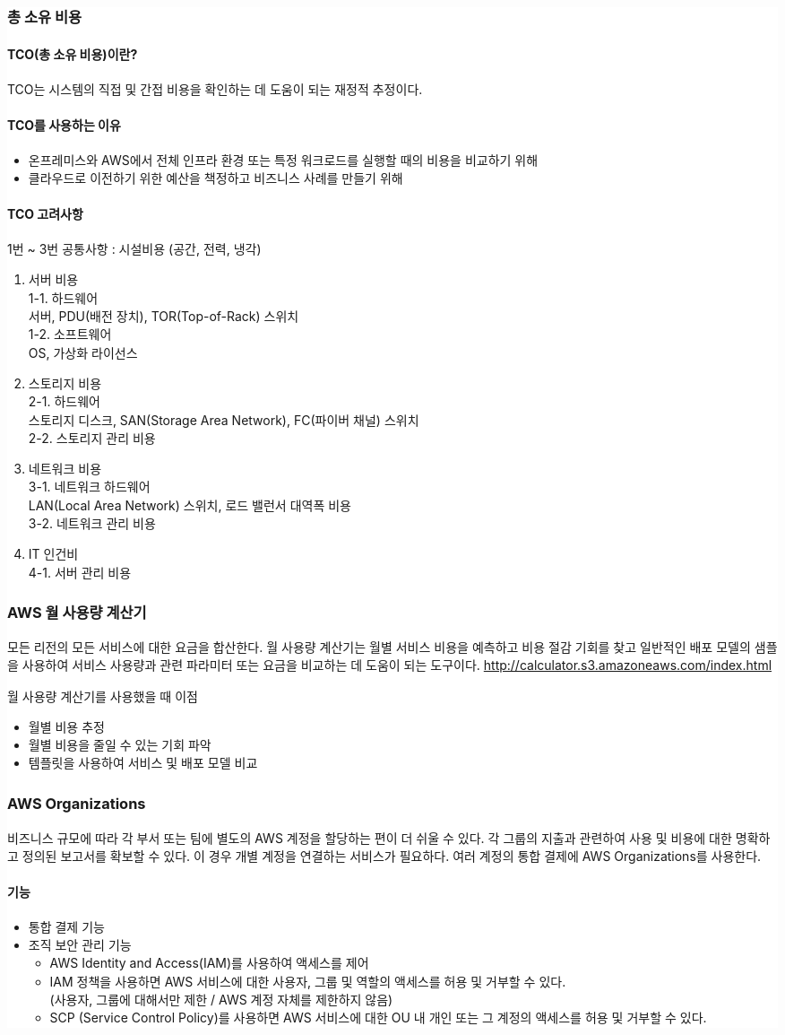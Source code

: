 ### 총 소유 비용
#### TCO(총 소유 비용)이란?
TCO는 시스템의 직접 및 간접 비용을 확인하는 데 도움이 되는 재정적 추정이다.  

#### TCO를 사용하는 이유
* 온프레미스와 AWS에서 전체 인프라 환경 또는 특정 워크로드를 실행할 때의 비용을 비교하기 위해
* 클라우드로 이전하기 위한 예산을 책정하고 비즈니스 사례를 만들기 위해

#### TCO 고려사항
1번 ~ 3번 공통사항 : 시설비용 (공간, 전력, 냉각)  

1. 서버 비용  
   1-1. 하드웨어  
   서버, PDU(배전 장치), TOR(Top-of-Rack) 스위치  
   1-2. 소프트웨어  
   OS, 가상화 라이선스  
   
   
2. 스토리지 비용  
   2-1. 하드웨어  
   스토리지 디스크, SAN(Storage Area Network), FC(파이버 채널) 스위치  
   2-2. 스토리지 관리 비용  
   
   
3. 네트워크 비용  
   3-1. 네트워크 하드웨어  
   LAN(Local Area Network) 스위치, 로드 밸런서 대역폭 비용  
   3-2. 네트워크 관리 비용  
   
   
4. IT 인건비  
   4-1. 서버 관리 비용  

### AWS 월 사용량 계산기
모든 리전의 모든 서비스에 대한 요금을 합산한다. 월 사용량 계산기는 월별 서비스 비용을 예측하고 비용 절감 기회를 찾고 일반적인 배포 모델의 샘플을 사용하여 서비스 사용량과 관련 파라미터 또는 요금을 비교하는 데 도움이 되는 도구이다.
http://calculator.s3.amazoneaws.com/index.html  

월 사용량 계산기를 사용했을 때 이점
* 월별 비용 추정
* 월별 비용을 줄일 수 있는 기회 파악
* 템플릿을 사용하여 서비스 및 배포 모델 비교


### AWS Organizations
비즈니스 규모에 따라 각 부서 또는 팀에 별도의 AWS 계정을 할당하는 편이 더 쉬울 수 있다. 
각 그룹의 지출과 관련하여 사용 및 비용에 대한 명확하고 정의된 보고서를 확보할 수 있다.
이 경우 개별 계정을 연결하는 서비스가 필요하다. 여러 계정의 통합 결제에 AWS Organizations를 사용한다.  

#### 기능
* 통합 결제 기능
* 조직 보안 관리 기능
   - AWS Identity and Access(IAM)를 사용하여 액세스를 제어
   - IAM 정책을 사용하면 AWS 서비스에 대한 사용자, 그룹 및 역할의 액세스를 허용 및 거부할 수 있다.  
     (사용자, 그룹에 대해서만 제한 / AWS 계정 자체를 제한하지 않음)
   - SCP (Service Control Policy)를 사용하면 AWS 서비스에 대한 OU 내 개인 또는 그 계정의 액세스를 허용 및 거부할 수 있다.
   
